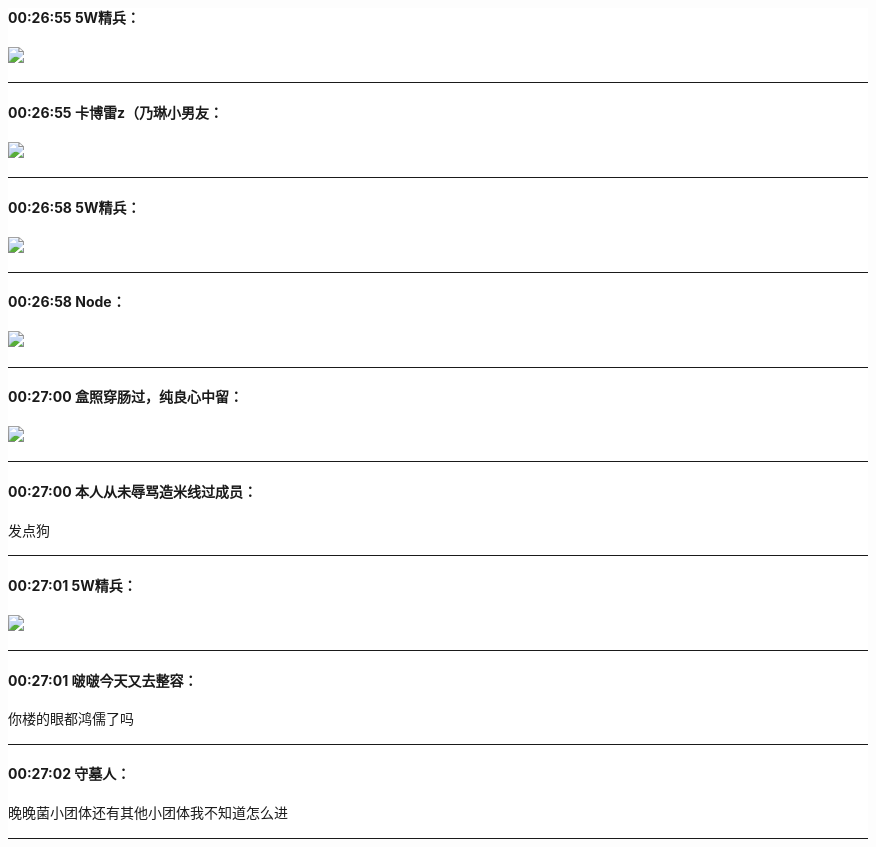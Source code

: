 #### 00:26:55  5W精兵：

![](http://gchat.qpic.cn/gchatpic_new/1420627924/566651707-2889435477-6375BFD9140BE82FEF7D424CDA2DE750/0?term=2")

*****

#### 00:26:55  卡博雷z（乃琳小男友：

![](http://gchat.qpic.cn/gchatpic_new/3131086795/566651707-2593084928-3D27A27AC4547F3F89CA839A0AF2EF3D/0?term=2")

*****

#### 00:26:58  5W精兵：

![](http://gchat.qpic.cn/gchatpic_new/1420627924/566651707-3075687434-301C29FD28E5B6A765B421E4A133F5CB/0?term=2")

*****

#### 00:26:58  Node：

![](http://gchat.qpic.cn/gchatpic_new/732707116/566651707-3077370952-7A959521C843EAF866DC6A3D11CFB738/0?term=2")

*****

#### 00:27:00  盒照穿肠过，纯良心中留：

![](http://gchat.qpic.cn/gchatpic_new/2318442596/566651707-3082403725-3D27A27AC4547F3F89CA839A0AF2EF3D/0?term=2")

*****

#### 00:27:00  本人从未辱骂造米线过成员：

发点狗

*****

#### 00:27:01  5W精兵：

![](http://gchat.qpic.cn/gchatpic_new/1420627924/566651707-2794430331-D3F003D0CC2E8774F81D13DEFA5BA9D8/0?term=2")

*****

#### 00:27:01  啵啵今天又去整容：

你楼的眼都鸿儒了吗

*****

#### 00:27:02  守墓人：

晚晚菌小团体还有其他小团体我不知道怎么进

*****
